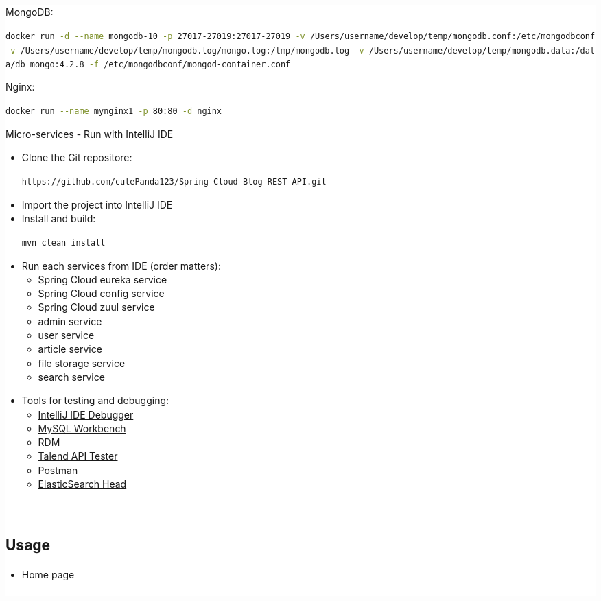 MongoDB:
```sh
docker run -d --name mongodb-10 -p 27017-27019:27017-27019 -v /Users/username/develop/temp/mongodb.conf:/etc/mongodbconf -v /Users/username/develop/temp/mongodb.log/mongo.log:/tmp/mongodb.log -v /Users/username/develop/temp/mongodb.data:/data/db mongo:4.2.8 -f /etc/mongodbconf/mongod-container.conf
```

Nginx:
```sh
docker run --name mynginx1 -p 80:80 -d nginx
```

Micro-services - Run with IntelliJ IDE
 - Clone the Git repositore:
    ```sh
    https://github.com/cutePanda123/Spring-Cloud-Blog-REST-API.git
    ```
 - Import the project into IntelliJ IDE
 - Install and build:
    ```sh
    mvn clean install
    ```
- Run each services from IDE (order matters):
    * Spring Cloud eureka service
    * Spring Cloud config service
    * Spring Cloud zuul service
    * admin service
    * user service
    * article service
    * file storage service
    * search service

* Tools for testing and debugging:
  * [IntelliJ IDE Debugger](https://www.jetbrains.com/help/idea/debugging-code.html)
  * [MySQL Workbench](https://www.mysql.com/products/workbench/)
  * [RDM](https://rdm.dev/)
  * [Talend API Tester](https://chrome.google.com/webstore/detail/talend-api-tester-free-ed/aejoelaoggembcahagimdiliamlcdmfm?hl=en)
  * [Postman](https://www.postman.com/)
  * [ElasticSearch Head](https://chrome.google.com/webstore/detail/elasticsearch-head/ffmkiejjmecolpfloofpjologoblkegm?hl=en-US)
<br />

## Usage

* Home page
  <br/>
  <br/>